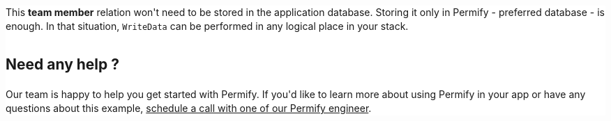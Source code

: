 This **team member** relation won't need to be stored in the application database. Storing it only in Permify - preferred database - is enough. In that situation, `WriteData` can be performed in any logical place in your stack.

## Need any help ?

Our team is happy to help you get started with Permify. If you'd like to learn more about using Permify in your app or have any questions about this example, [schedule a call with one of our Permify engineer](https://meetings-eu1.hubspot.com/ege-aytin/call-with-an-expert).
